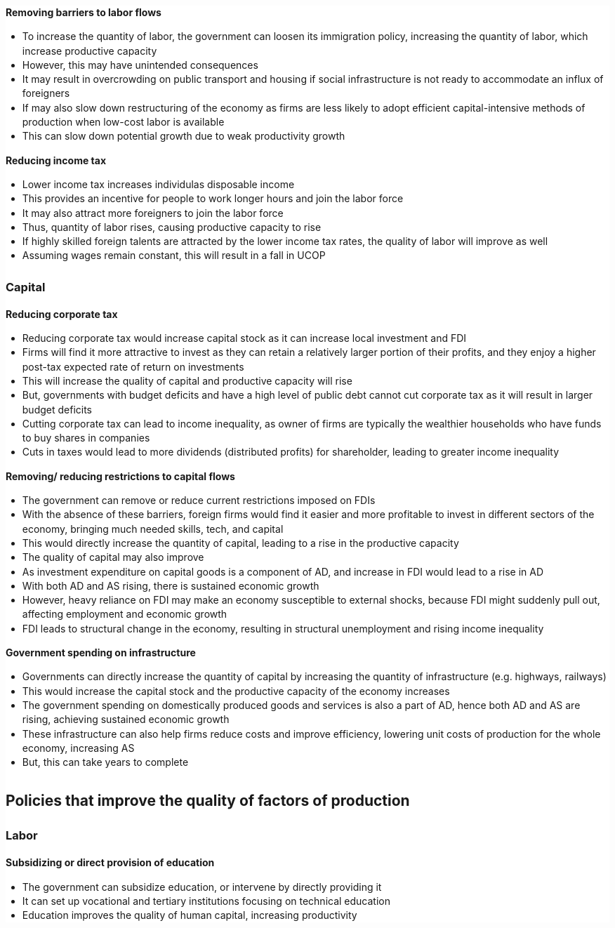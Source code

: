 **Removing barriers to labor flows**
- To increase the quantity of labor, the government can loosen its immigration policy, increasing the quantity of labor, which increase productive capacity
- However, this may have unintended consequences
- It may result in overcrowding on public transport and housing if social infrastructure is not ready to accommodate an influx of foreigners
- If may also slow down restructuring of the economy as firms are less likely to adopt efficient capital-intensive methods of production when low-cost labor is available
- This can slow down potential growth due to weak productivity growth

**Reducing income tax**
- Lower income tax increases individulas disposable income
- This provides an incentive for people to work longer hours and join the labor force
- It may also attract more foreigners to join the labor force
- Thus, quantity of labor rises, causing productive capacity to rise
- If highly skilled foreign talents are attracted by the lower income tax rates, the quality of labor will improve as well
- Assuming wages remain constant, this will result in a fall in UCOP
### Capital
**Reducing corporate tax**
- Reducing corporate tax would increase capital stock as it can increase local investment and FDI
- Firms will find it more attractive to invest as they can retain a relatively larger portion of their profits, and they enjoy a higher post-tax expected rate of return on investments
- This will increase the quality of capital and productive capacity will rise
- But, governments with budget deficits and have a high level of public debt cannot cut corporate tax as it will result in larger budget deficits
- Cutting corporate tax can lead to income inequality, as owner of firms are typically the wealthier households who have funds to buy shares in companies
- Cuts in taxes would lead to more dividends (distributed profits) for shareholder, leading to greater income inequality

**Removing/ reducing restrictions to capital flows**
- The government can remove or reduce current restrictions imposed on FDIs
- With the absence of these barriers, foreign firms would find it easier and more profitable to invest in different sectors of the economy, bringing much needed skills, tech, and capital
- This would directly increase the quantity of capital, leading to a rise in the productive capacity
- The quality of capital may also improve
- As investment expenditure on capital goods is a component of AD, and increase in FDI would lead to a rise in AD
- With both AD and AS rising, there is sustained economic growth
- However, heavy reliance on FDI may make an economy susceptible to external shocks, because FDI might suddenly pull out, affecting employment and economic growth
- FDI leads to structural change in the economy, resulting in structural unemployment and rising income inequality

**Government spending on infrastructure**
- Governments can directly increase the quantity of capital by increasing the quantity of infrastructure (e.g. highways, railways)
- This would increase the capital stock and the productive capacity of the economy increases
- The government spending on domestically produced goods and services is also a part of AD, hence both AD and AS are rising, achieving sustained economic growth
- These infrastructure can also help firms reduce costs and improve efficiency, lowering unit costs of production for the whole economy, increasing AS
- But, this can take years to complete
## Policies that improve the quality of factors of production
### Labor
**Subsidizing or direct provision of education**
- The government can subsidize education, or intervene by directly providing it
- It can set up vocational and tertiary institutions focusing on technical education
- Education improves the quality of human capital, increasing productivity
